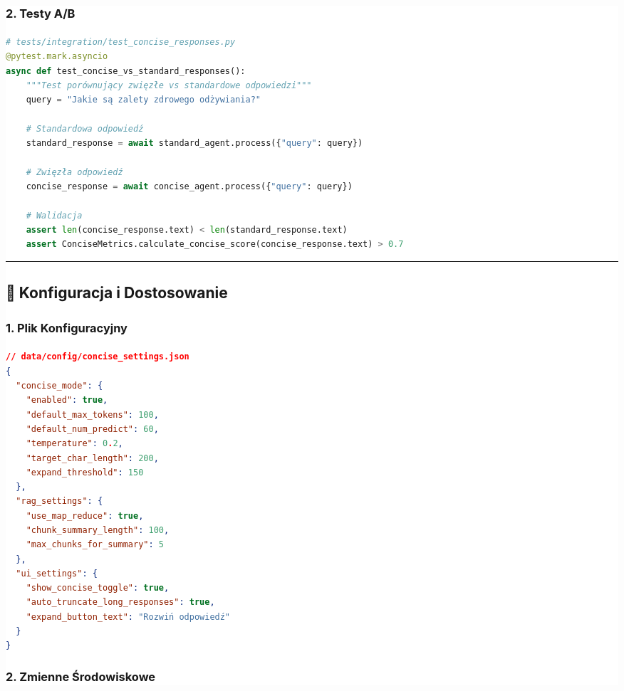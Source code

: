 ### 2. Testy A/B

```python
# tests/integration/test_concise_responses.py
@pytest.mark.asyncio
async def test_concise_vs_standard_responses():
    """Test porównujący zwięzłe vs standardowe odpowiedzi"""
    query = "Jakie są zalety zdrowego odżywiania?"
    
    # Standardowa odpowiedź
    standard_response = await standard_agent.process({"query": query})
    
    # Zwięzła odpowiedź
    concise_response = await concise_agent.process({"query": query})
    
    # Walidacja
    assert len(concise_response.text) < len(standard_response.text)
    assert ConciseMetrics.calculate_concise_score(concise_response.text) > 0.7
```

---

## 🔧 Konfiguracja i Dostosowanie

### 1. Plik Konfiguracyjny

```json
// data/config/concise_settings.json
{
  "concise_mode": {
    "enabled": true,
    "default_max_tokens": 100,
    "default_num_predict": 60,
    "temperature": 0.2,
    "target_char_length": 200,
    "expand_threshold": 150
  },
  "rag_settings": {
    "use_map_reduce": true,
    "chunk_summary_length": 100,
    "max_chunks_for_summary": 5
  },
  "ui_settings": {
    "show_concise_toggle": true,
    "auto_truncate_long_responses": true,
    "expand_button_text": "Rozwiń odpowiedź"
  }
}
```

### 2. Zmienne Środowiskowe
